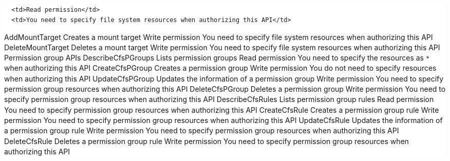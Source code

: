       <td>Read permission</td>
      <td>You need to specify file system resources when authorizing this API</td>
   </tr>
   <tr>
      <td>AddMountTarget</td>
      <td>Creates a mount target</td>
      <td>Write permission</td>
      <td>You need to specify file system resources when authorizing this API</td>
   </tr>
   <tr>
      <td>DeleteMountTarget</td>
      <td>Deletes a mount target</td>
      <td>Write permission</td>
      <td>You need to specify file system resources when authorizing this API</td>
   </tr>
   <tr>
      <td rowspan="8">Permission group APIs</td>
      <td>DescribeCfsPGroups</td>
      <td>Lists permission groups</td>
      <td>Read permission</td>
      <td>You need to specify the resources as <code>*</code> when authorizing this API</td>
   </tr>
   <tr>
      <td>CreateCfsPGroup</td>
      <td>Creates a permission group</td>
      <td>Write permission</td>
      <td>You do not need to specify resources when authorizing this API</td>
   </tr>
   <tr>
      <td>UpdateCfsPGroup</td>
      <td>Updates the information of a permission group</td>
      <td>Write permission</td>
      <td>You need to specify permission group resources when authorizing this API</td>
   </tr>
   <tr>
      <td>DeleteCfsPGroup</td>
      <td>Deletes a permission group</td>
      <td>Write permission</td>
      <td>You need to specify permission group resources when authorizing this API</td>
   </tr>
   <tr>
      <td>DescribeCfsRules</td>
      <td>Lists permission group rules</td>
      <td>Read permission</td>
      <td>You need to specify permission group resources when authorizing this API</td>
   </tr>
   <tr>
      <td>CreateCfsRule</td>
      <td>Creates a permission group rule</td>
      <td>Write permission</td>
      <td>You need to specify permission group resources when authorizing this API</td>
   </tr>
   <tr>
      <td>UpdateCfsRule</td>
      <td>Updates the information of a permission group rule</td>
      <td>Write permission</td>
      <td>You need to specify permission group resources when authorizing this API</td>
   </tr>
   <tr>
      <td>DeleteCfsRule</td>
      <td>Deletes a permission group rule</td>
      <td>Write permission</td>
      <td>You need to specify permission group resources when authorizing this API</td>
   </tr>